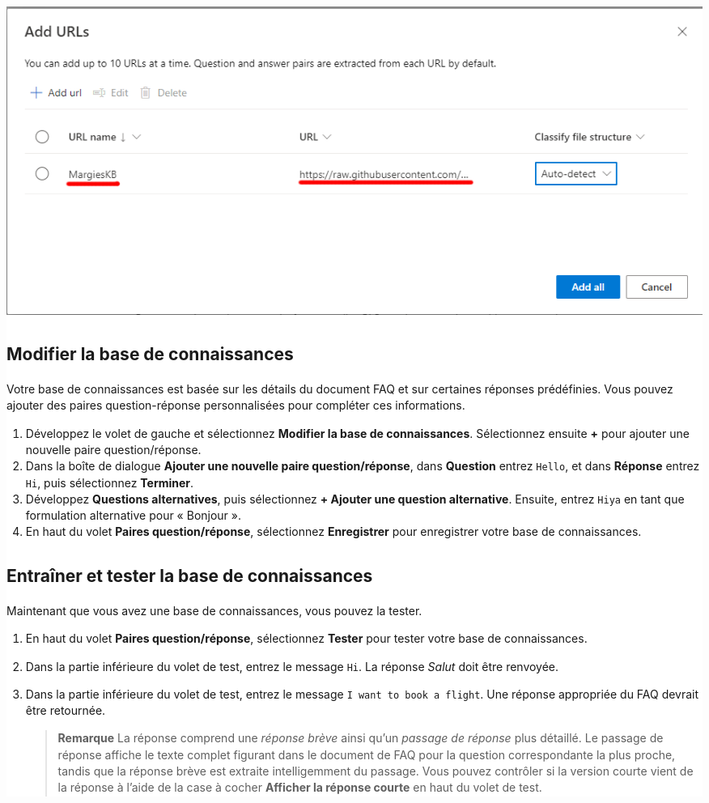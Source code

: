  ![Ajouter une URL](media/create-a-bot/add-url.png)

## Modifier la base de connaissances

Votre base de connaissances est basée sur les détails du document FAQ et sur certaines réponses prédéfinies. Vous pouvez ajouter des paires question-réponse personnalisées pour compléter ces informations.

1. Développez le volet de gauche et sélectionnez **Modifier la base de connaissances**. Sélectionnez ensuite **+** pour ajouter une nouvelle paire question/réponse.
1. Dans la boîte de dialogue **Ajouter une nouvelle paire question/réponse**, dans **Question** entrez `Hello`, et dans **Réponse** entrez `Hi`, puis sélectionnez **Terminer**.
1. Développez **Questions alternatives**, puis sélectionnez **+ Ajouter une question alternative**. Ensuite, entrez `Hiya` en tant que formulation alternative pour « Bonjour ».
1. En haut du volet **Paires question/réponse**, sélectionnez **Enregistrer** pour enregistrer votre base de connaissances.

## Entraîner et tester la base de connaissances

Maintenant que vous avez une base de connaissances, vous pouvez la tester.

1. En haut du volet **Paires question/réponse**, sélectionnez **Tester** pour tester votre base de connaissances.
1. Dans la partie inférieure du volet de test, entrez le message `Hi`. La réponse *Salut* doit être renvoyée.
1. Dans la partie inférieure du volet de test, entrez le message `I want to book a flight`. Une réponse appropriée du FAQ devrait être retournée.

    > **Remarque** La réponse comprend une *réponse brève* ainsi qu’un *passage de réponse* plus détaillé. Le passage de réponse affiche le texte complet figurant dans le document de FAQ pour la question correspondante la plus proche, tandis que la réponse brève est extraite intelligemment du passage. Vous pouvez contrôler si la version courte vient de la réponse à l’aide de la case à cocher **Afficher la réponse courte** en haut du volet de test.
